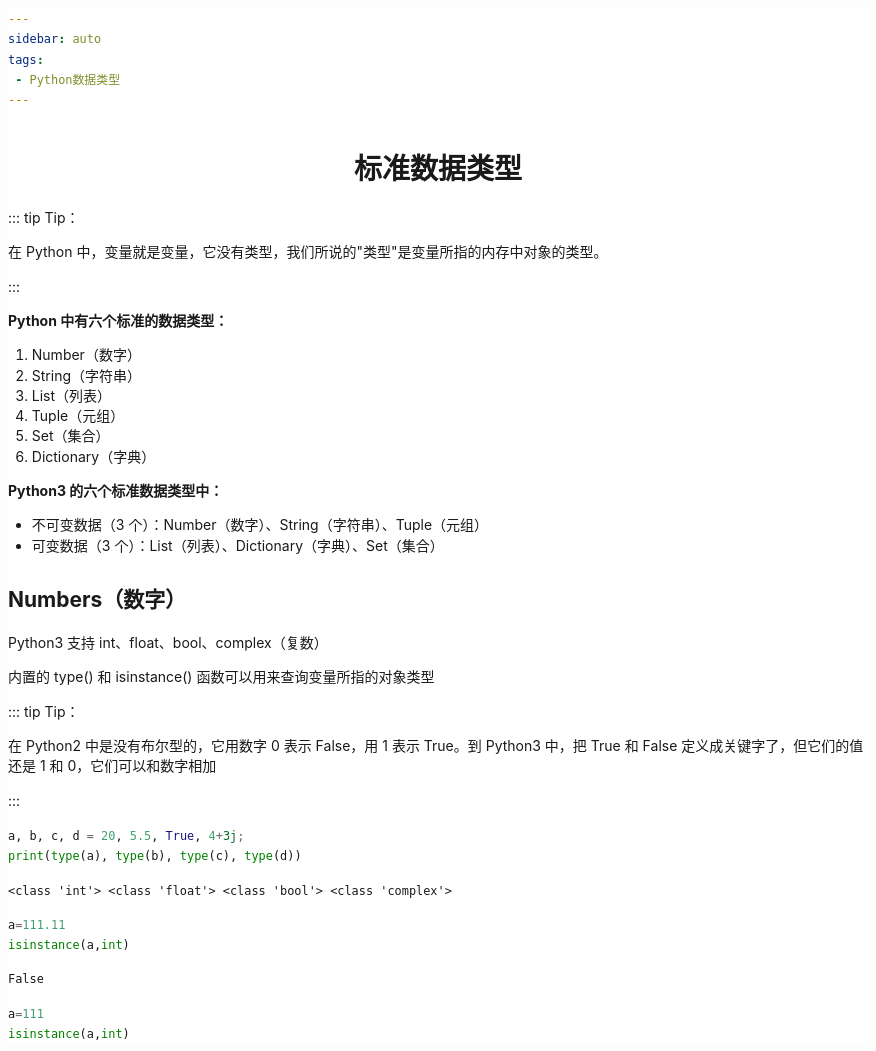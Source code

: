 ```yaml
---
sidebar: auto
tags:
 - Python数据类型
---
```


<h1 align=center>标准数据类型</h1>

::: tip Tip：

 在 Python 中，变量就是变量，它没有类型，我们所说的"类型"是变量所指的内存中对象的类型。

:::

**Python 中有六个标准的数据类型：**

1. Number（数字）
2. String（字符串）
3. List（列表）
4. Tuple（元组）
5. Set（集合）
6. Dictionary（字典）

**Python3 的六个标准数据类型中：**
- 不可变数据（3 个）：Number（数字）、String（字符串）、Tuple（元组） 
- 可变数据（3 个）：List（列表）、Dictionary（字典）、Set（集合）

## Numbers（数字）
Python3 支持 int、float、bool、complex（复数）

内置的 type() 和 isinstance() 函数可以用来查询变量所指的对象类型

::: tip Tip：

在 Python2 中是没有布尔型的，它用数字 0 表示 False，用 1 表示 True。到 Python3 中，把 True 和 False 定义成关键字了，但它们的值还是 1 和 0，它们可以和数字相加

:::

```python
a, b, c, d = 20, 5.5, True, 4+3j;
print(type(a), type(b), type(c), type(d))
```

`<class 'int'> <class 'float'> <class 'bool'> <class 'complex'>`



```python
a=111.11
isinstance(a,int)
```

`False`


```python
a=111
isinstance(a,int)
```
